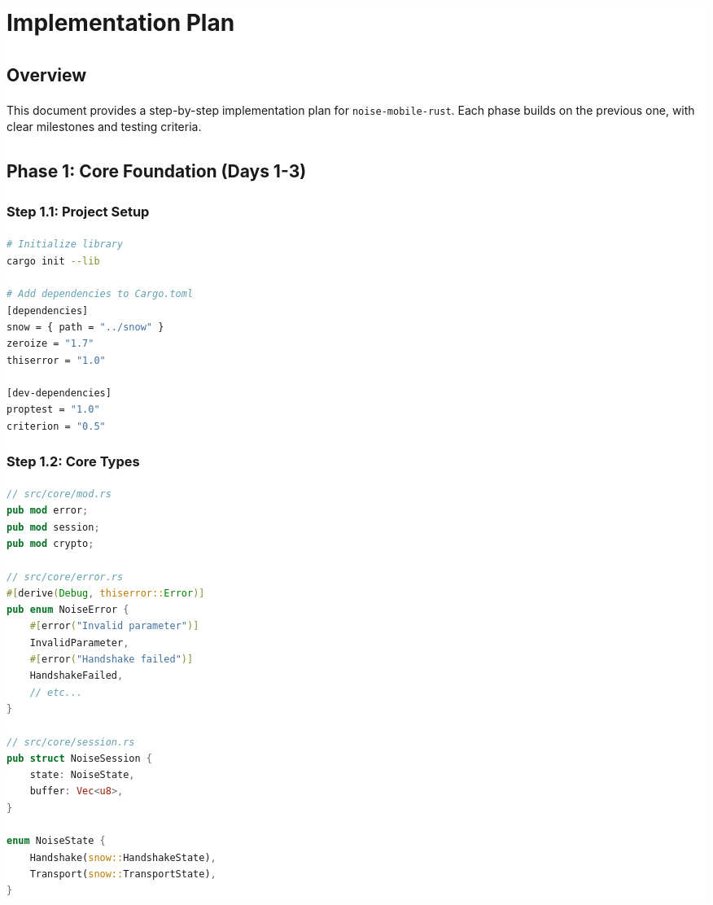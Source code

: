 # Implementation Plan

## Overview

This document provides a step-by-step implementation plan for `noise-mobile-rust`. Each phase builds on the previous one, with clear milestones and testing criteria.

## Phase 1: Core Foundation (Days 1-3)

### Step 1.1: Project Setup
```bash
# Initialize library
cargo init --lib

# Add dependencies to Cargo.toml
[dependencies]
snow = { path = "../snow" }
zeroize = "1.7"
thiserror = "1.0"

[dev-dependencies]
proptest = "1.0"
criterion = "0.5"
```

### Step 1.2: Core Types
```rust
// src/core/mod.rs
pub mod error;
pub mod session;
pub mod crypto;

// src/core/error.rs
#[derive(Debug, thiserror::Error)]
pub enum NoiseError {
    #[error("Invalid parameter")]
    InvalidParameter,
    #[error("Handshake failed")]
    HandshakeFailed,
    // etc...
}

// src/core/session.rs
pub struct NoiseSession {
    state: NoiseState,
    buffer: Vec<u8>,
}

enum NoiseState {
    Handshake(snow::HandshakeState),
    Transport(snow::TransportState),
}
```
